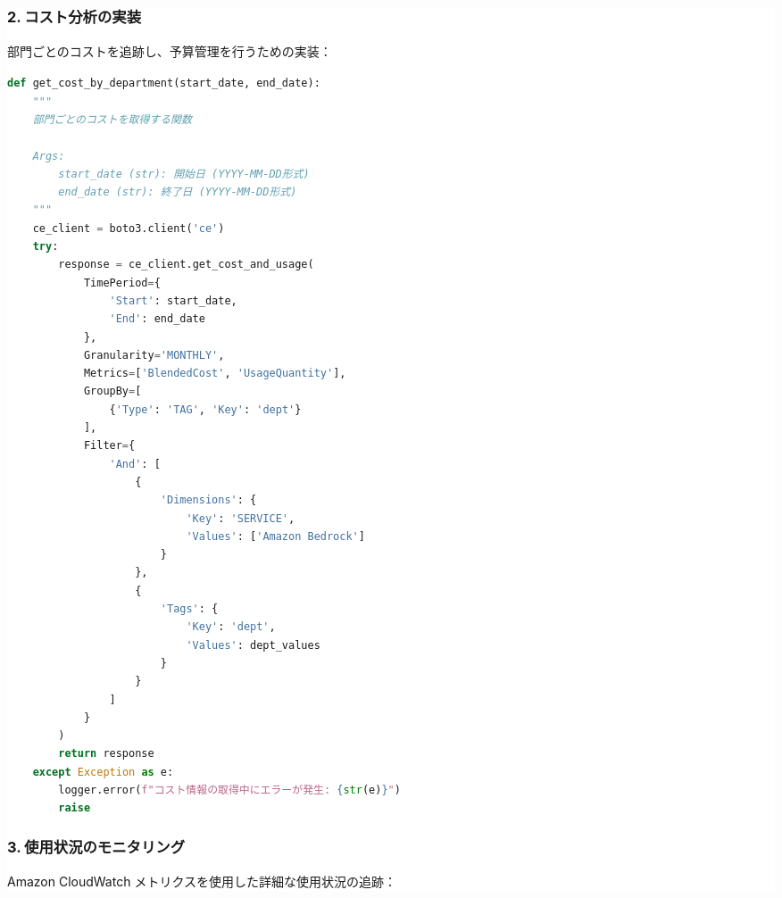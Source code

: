 ### 2. コスト分析の実装

部門ごとのコストを追跡し、予算管理を行うための実装：

```python
def get_cost_by_department(start_date, end_date):
    """
    部門ごとのコストを取得する関数
    
    Args:
        start_date (str): 開始日 (YYYY-MM-DD形式)
        end_date (str): 終了日 (YYYY-MM-DD形式)
    """
    ce_client = boto3.client('ce')
    try:
        response = ce_client.get_cost_and_usage(
            TimePeriod={
                'Start': start_date,
                'End': end_date
            },
            Granularity='MONTHLY',
            Metrics=['BlendedCost', 'UsageQuantity'],
            GroupBy=[
                {'Type': 'TAG', 'Key': 'dept'}
            ],
            Filter={
                'And': [
                    {
                        'Dimensions': {
                            'Key': 'SERVICE',
                            'Values': ['Amazon Bedrock']
                        }
                    },
                    {
                        'Tags': {
                            'Key': 'dept',
                            'Values': dept_values
                        }
                    }
                ]
            }
        )
        return response
    except Exception as e:
        logger.error(f"コスト情報の取得中にエラーが発生: {str(e)}")
        raise
```

### 3. 使用状況のモニタリング

Amazon CloudWatch メトリクスを使用した詳細な使用状況の追跡：
